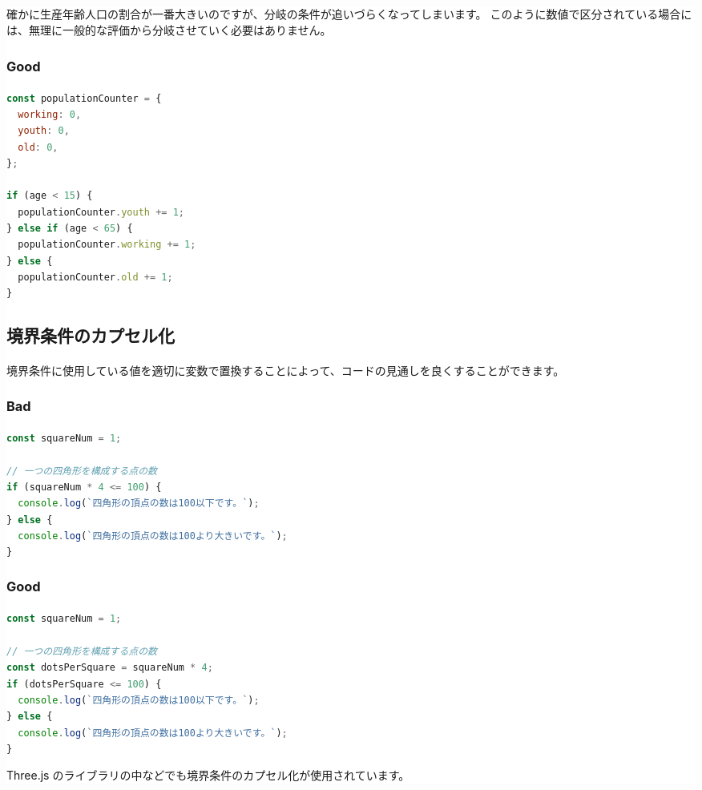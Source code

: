 確かに生産年齢人口の割合が一番大きいのですが、分岐の条件が追いづらくなってしまいます。
このように数値で区分されている場合には、無理に一般的な評価から分岐させていく必要はありません。

### Good

```js
const populationCounter = {
  working: 0,
  youth: 0,
  old: 0,
};

if (age < 15) {
  populationCounter.youth += 1;
} else if (age < 65) {
  populationCounter.working += 1;
} else {
  populationCounter.old += 1;
}
```

## 境界条件のカプセル化

境界条件に使用している値を適切に変数で置換することによって、コードの見通しを良くすることができます。

### Bad

```js
const squareNum = 1;

// 一つの四角形を構成する点の数
if (squareNum * 4 <= 100) {
  console.log(`四角形の頂点の数は100以下です。`);
} else {
  console.log(`四角形の頂点の数は100より大きいです。`);
}
```

### Good

```js
const squareNum = 1;

// 一つの四角形を構成する点の数
const dotsPerSquare = squareNum * 4;
if (dotsPerSquare <= 100) {
  console.log(`四角形の頂点の数は100以下です。`);
} else {
  console.log(`四角形の頂点の数は100より大きいです。`);
}
```

Three.js のライブラリの中などでも境界条件のカプセル化が使用されています。
